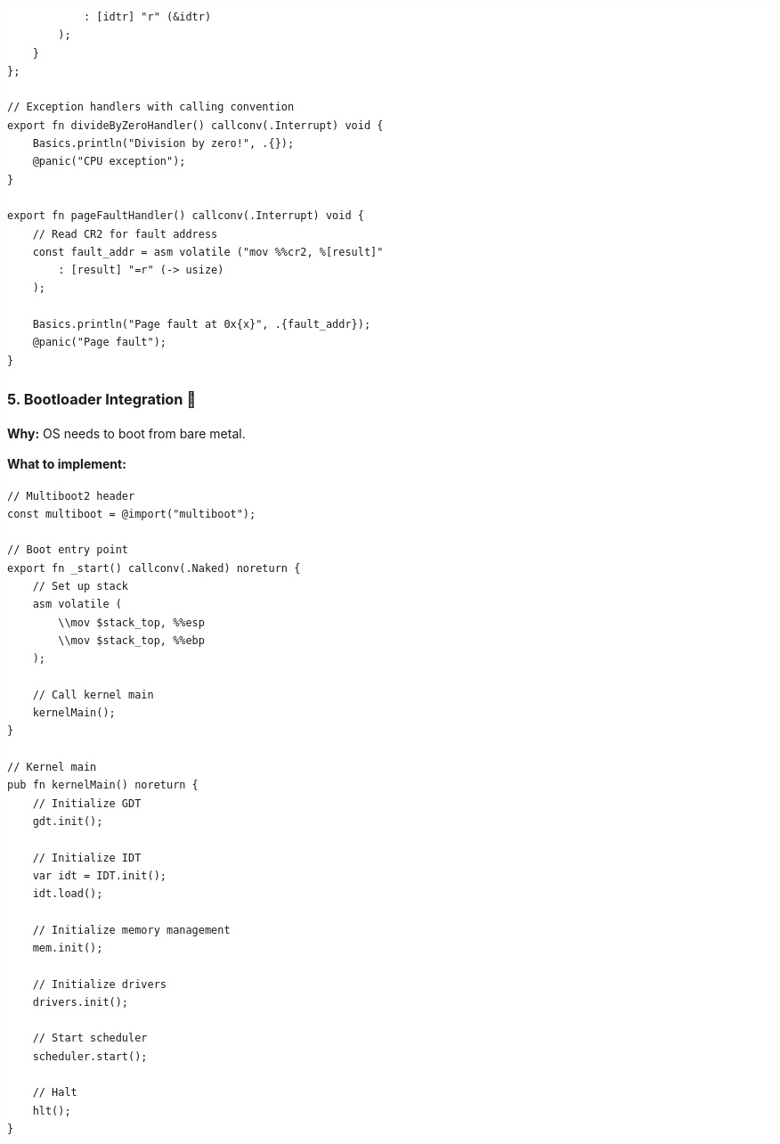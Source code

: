 ```zig
            : [idtr] "r" (&idtr)
        );
    }
};

// Exception handlers with calling convention
export fn divideByZeroHandler() callconv(.Interrupt) void {
    Basics.println("Division by zero!", .{});
    @panic("CPU exception");
}

export fn pageFaultHandler() callconv(.Interrupt) void {
    // Read CR2 for fault address
    const fault_addr = asm volatile ("mov %%cr2, %[result]"
        : [result] "=r" (-> usize)
    );

    Basics.println("Page fault at 0x{x}", .{fault_addr});
    @panic("Page fault");
}
```

### 5. Bootloader Integration 🚀

**Why:** OS needs to boot from bare metal.

**What to implement:**
```zig
// Multiboot2 header
const multiboot = @import("multiboot");

// Boot entry point
export fn _start() callconv(.Naked) noreturn {
    // Set up stack
    asm volatile (
        \\mov $stack_top, %%esp
        \\mov $stack_top, %%ebp
    );

    // Call kernel main
    kernelMain();
}

// Kernel main
pub fn kernelMain() noreturn {
    // Initialize GDT
    gdt.init();

    // Initialize IDT
    var idt = IDT.init();
    idt.load();

    // Initialize memory management
    mem.init();

    // Initialize drivers
    drivers.init();

    // Start scheduler
    scheduler.start();

    // Halt
    hlt();
}
```